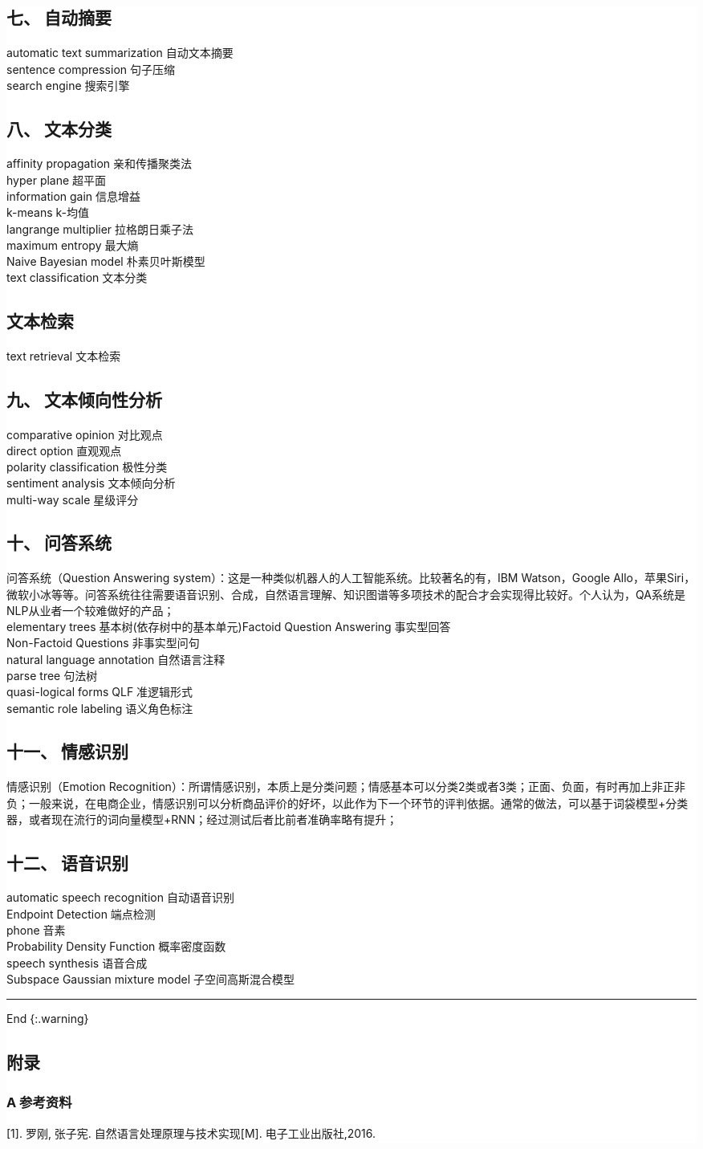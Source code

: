 ## 七、 自动摘要   
automatic text summarization 自动文本摘要   
sentence compression 句子压缩   
search engine 搜索引擎   

## 八、 文本分类   
affinity propagation 亲和传播聚类法   
hyper plane 超平面   
information gain 信息增益   
k-means k-均值   
langrange multiplier 拉格朗日乘子法   
maximum entropy 最大熵   
Naive Bayesian model 朴素⻉叶斯模型   
text classification 文本分类   

## 文本检索
text retrieval 文本检索  


## 九、 文本倾向性分析   
comparative opinion 对比观点   
direct option 直观观点   
polarity classification 极性分类   
sentiment analysis 文本倾向分析   
multi-way scale 星级评分   

## 十、 问答系统   
问答系统（Question Answering system）：这是一种类似机器人的人工智能系统。比较著名的有，IBM Watson，Google Allo，苹果Siri，微软小冰等等。问答系统往往需要语音识别、合成，自然语言理解、知识图谱等多项技术的配合才会实现得比较好。个人认为，QA系统是NLP从业者一个较难做好的产品；  
elementary trees 基本树(依存树中的基本单元)Factoid Question Answering 事实型回答   
Non-Factoid Questions 非事实型问句   
natural language annotation 自然语言注释   
parse tree 句法树   
quasi-logical forms QLF 准逻辑形式      
semantic role labeling 语义角色标注   

## 十一、 情感识别
情感识别（Emotion Recognition）：所谓情感识别，本质上是分类问题；情感基本可以分类2类或者3类；正面、负面，有时再加上非正非负；一般来说，在电商企业，情感识别可以分析商品评价的好坏，以此作为下一个环节的评判依据。通常的做法，可以基于词袋模型+分类器，或者现在流行的词向量模型+RNN；经过测试后者比前者准确率略有提升；  

## 十二、 语音识别   
automatic speech recognition 自动语音识别   
Endpoint Detection 端点检测   
phone 音素   
Probability Density Function 概率密度函数   
speech synthesis 语音合成   
Subspace Gaussian mixture model 子空间高斯混合模型   


-------------------  
 End
{:.warning}  


## 附录
### A 参考资料
[1]. 罗刚, 张子宪. 自然语言处理原理与技术实现[M]. 电子工业出版社,2016.  
